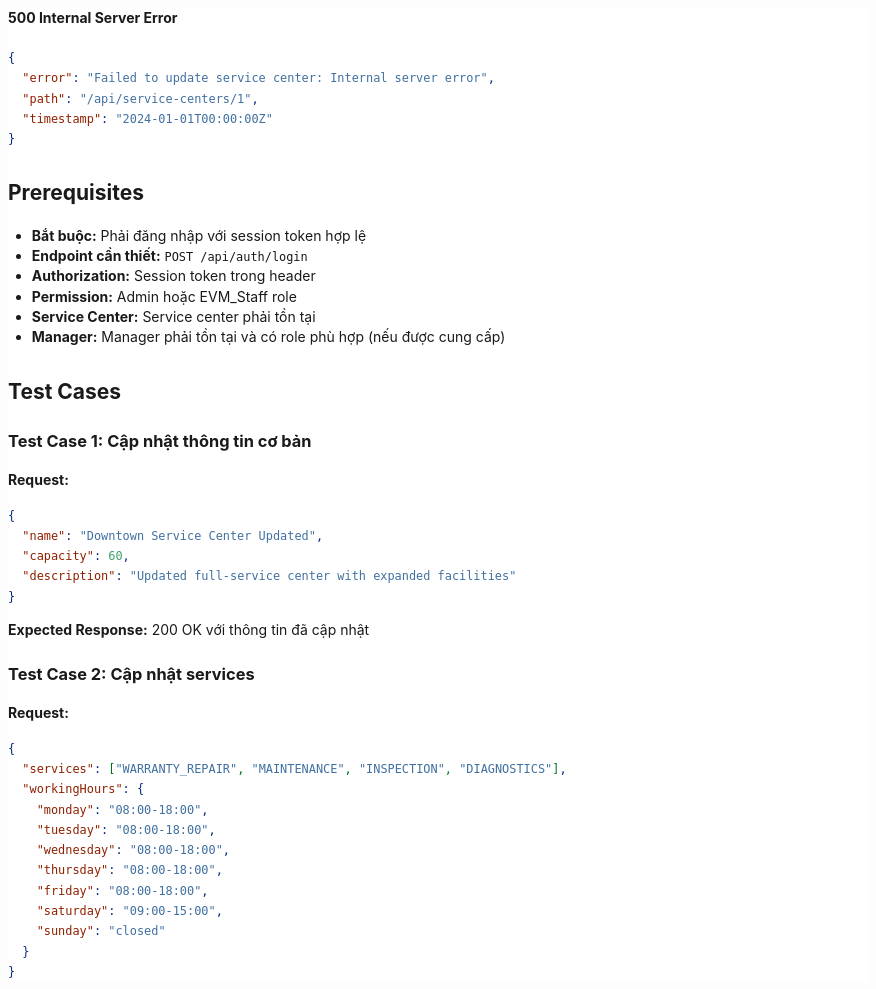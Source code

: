 #### 500 Internal Server Error

```json
{
  "error": "Failed to update service center: Internal server error",
  "path": "/api/service-centers/1",
  "timestamp": "2024-01-01T00:00:00Z"
}
```

## Prerequisites

- **Bắt buộc:** Phải đăng nhập với session token hợp lệ
- **Endpoint cần thiết:** `POST /api/auth/login`
- **Authorization:** Session token trong header
- **Permission:** Admin hoặc EVM_Staff role
- **Service Center:** Service center phải tồn tại
- **Manager:** Manager phải tồn tại và có role phù hợp (nếu được cung cấp)

## Test Cases

### Test Case 1: Cập nhật thông tin cơ bản

**Request:**

```json
{
  "name": "Downtown Service Center Updated",
  "capacity": 60,
  "description": "Updated full-service center with expanded facilities"
}
```

**Expected Response:** 200 OK với thông tin đã cập nhật

### Test Case 2: Cập nhật services

**Request:**

```json
{
  "services": ["WARRANTY_REPAIR", "MAINTENANCE", "INSPECTION", "DIAGNOSTICS"],
  "workingHours": {
    "monday": "08:00-18:00",
    "tuesday": "08:00-18:00",
    "wednesday": "08:00-18:00",
    "thursday": "08:00-18:00",
    "friday": "08:00-18:00",
    "saturday": "09:00-15:00",
    "sunday": "closed"
  }
}
```
